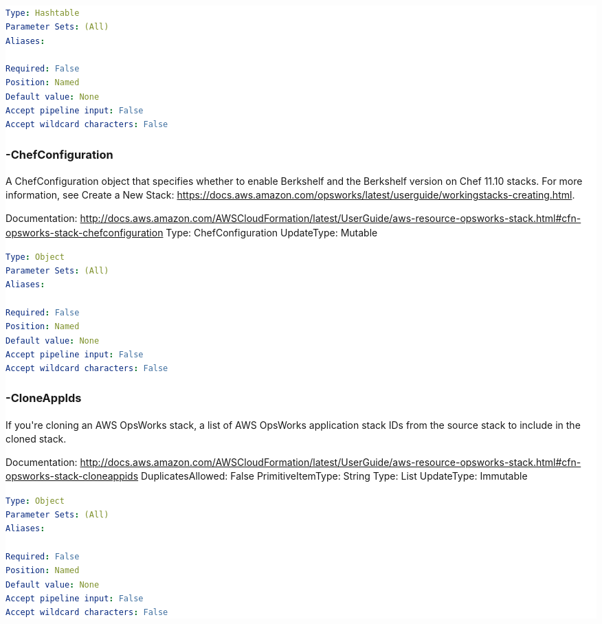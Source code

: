 ```yaml
Type: Hashtable
Parameter Sets: (All)
Aliases:

Required: False
Position: Named
Default value: None
Accept pipeline input: False
Accept wildcard characters: False
```

### -ChefConfiguration
A ChefConfiguration object that specifies whether to enable Berkshelf and the Berkshelf version on Chef 11.10 stacks.
For more information, see Create a New Stack: https://docs.aws.amazon.com/opsworks/latest/userguide/workingstacks-creating.html.

Documentation: http://docs.aws.amazon.com/AWSCloudFormation/latest/UserGuide/aws-resource-opsworks-stack.html#cfn-opsworks-stack-chefconfiguration
Type: ChefConfiguration
UpdateType: Mutable

```yaml
Type: Object
Parameter Sets: (All)
Aliases:

Required: False
Position: Named
Default value: None
Accept pipeline input: False
Accept wildcard characters: False
```

### -CloneAppIds
If you're cloning an AWS OpsWorks stack, a list of AWS OpsWorks application stack IDs from the source stack to include in the cloned stack.

Documentation: http://docs.aws.amazon.com/AWSCloudFormation/latest/UserGuide/aws-resource-opsworks-stack.html#cfn-opsworks-stack-cloneappids
DuplicatesAllowed: False
PrimitiveItemType: String
Type: List
UpdateType: Immutable

```yaml
Type: Object
Parameter Sets: (All)
Aliases:

Required: False
Position: Named
Default value: None
Accept pipeline input: False
Accept wildcard characters: False
```
